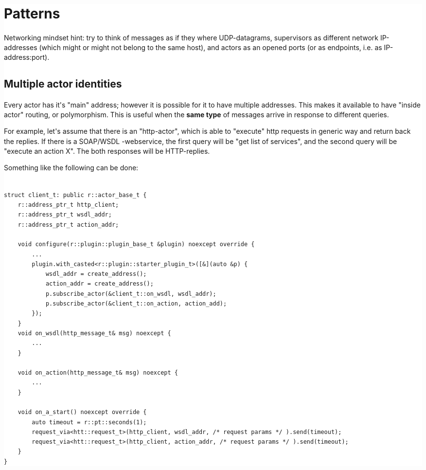# Patterns

[sobjectizer]: https://github.com/Stiffstream/sobjectizer
[request-response]: https://en.wikipedia.org/wiki/Request%E2%80%93response
[get-actor-address]: https://en.wikipedia.org/wiki/Actor_model#Synthesizing_addresses_of_actors

Networking mindset hint: try to think of messages as if they where UDP-datagrams,
supervisors as different network IP-addresses (which might or might not belong to
the same host), and actors as an opened ports (or as endpoints, i.e. as
IP-address:port).

## Multiple actor identities

Every actor has it's "main" address; however it is possible for it to have multiple addresses.
This makes it available to have "inside actor" routing, or polymorphism. This
is useful when the **same type** of messages arrive in response to different queries.

For example, let's assume that there is an "http-actor", which is able to "execute"
http requests in generic way and return back the replies. If there is a SOAP/WSDL
-webservice, the first query will be "get list of services", and the second query
will be "execute an action X". The both responses will be HTTP-replies.

Something like the following can be done:

~~~{.cpp}

struct client_t: public r::actor_base_t {
    r::address_ptr_t http_client;
    r::address_ptr_t wsdl_addr;
    r::address_ptr_t action_addr;

    void configure(r::plugin::plugin_base_t &plugin) noexcept override {
        ...
        plugin.with_casted<r::plugin::starter_plugin_t>([&](auto &p) {
            wsdl_addr = create_address();
            action_addr = create_address();
            p.subscribe_actor(&client_t::on_wsdl, wsdl_addr);
            p.subscribe_actor(&client_t::on_action, action_add);
        });
    }
    void on_wsdl(http_message_t& msg) noexcept {
        ...
    }

    void on_action(http_message_t& msg) noexcept {
        ...
    }

    void on_a_start() noexcept override {
        auto timeout = r::pt::seconds(1);
        request_via<htt::request_t>(http_client, wsdl_addr, /* request params */ ).send(timeout);
        request_via<htt::request_t>(http_client, action_addr, /* request params */ ).send(timeout);
    }
}
~~~
